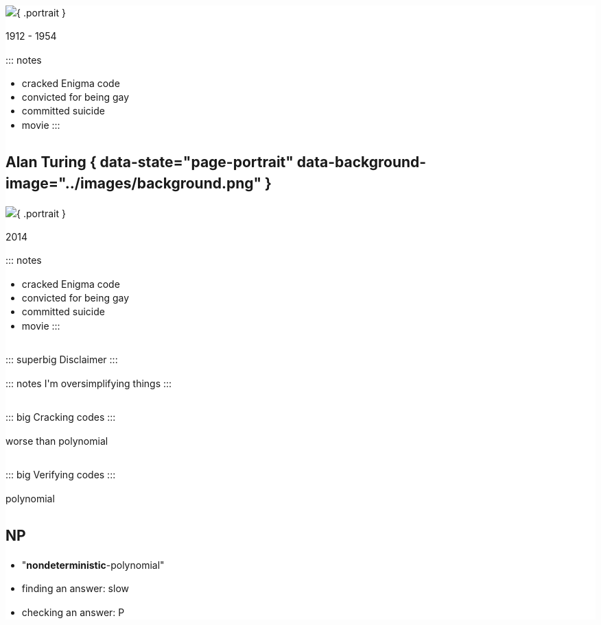![](../images/alan-turing.jpg){ .portrait }

1912 - 1954

::: notes
* cracked Enigma code
* convicted for being gay
* committed suicide
* movie
:::

## Alan Turing { data-state="page-portrait" data-background-image="../images/background.png" }

![](../images/alan-turing-movie.jpg){ .portrait }

2014

::: notes
* cracked Enigma code
* convicted for being gay
* committed suicide
* movie
:::

##

::: superbig
Disclaimer
:::

::: notes
I'm oversimplifying things
:::

##

::: big
Cracking codes
:::

worse than polynomial

##

::: big
Verifying codes
:::

polynomial

## NP

* "**nondeterministic**-polynomial"

* finding an answer: slow
* checking an answer: P
